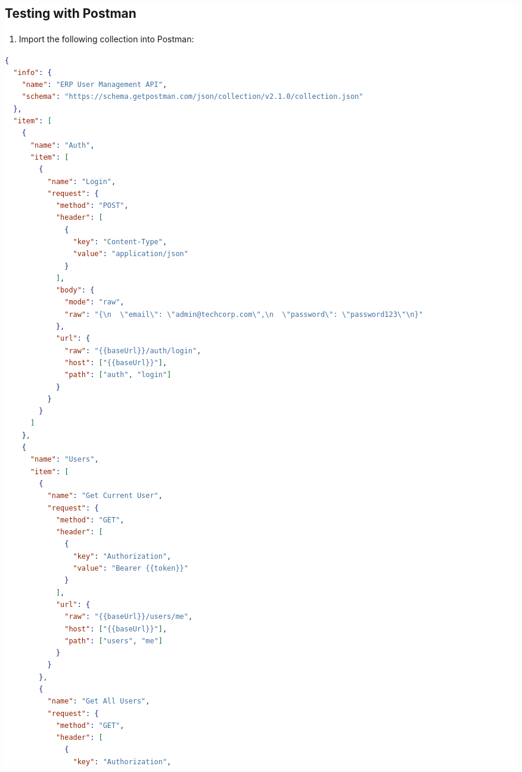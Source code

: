 ## Testing with Postman

1. Import the following collection into Postman:

```json
{
  "info": {
    "name": "ERP User Management API",
    "schema": "https://schema.getpostman.com/json/collection/v2.1.0/collection.json"
  },
  "item": [
    {
      "name": "Auth",
      "item": [
        {
          "name": "Login",
          "request": {
            "method": "POST",
            "header": [
              {
                "key": "Content-Type",
                "value": "application/json"
              }
            ],
            "body": {
              "mode": "raw",
              "raw": "{\n  \"email\": \"admin@techcorp.com\",\n  \"password\": \"password123\"\n}"
            },
            "url": {
              "raw": "{{baseUrl}}/auth/login",
              "host": ["{{baseUrl}}"],
              "path": ["auth", "login"]
            }
          }
        }
      ]
    },
    {
      "name": "Users",
      "item": [
        {
          "name": "Get Current User",
          "request": {
            "method": "GET",
            "header": [
              {
                "key": "Authorization",
                "value": "Bearer {{token}}"
              }
            ],
            "url": {
              "raw": "{{baseUrl}}/users/me",
              "host": ["{{baseUrl}}"],
              "path": ["users", "me"]
            }
          }
        },
        {
          "name": "Get All Users",
          "request": {
            "method": "GET",
            "header": [
              {
                "key": "Authorization",
```